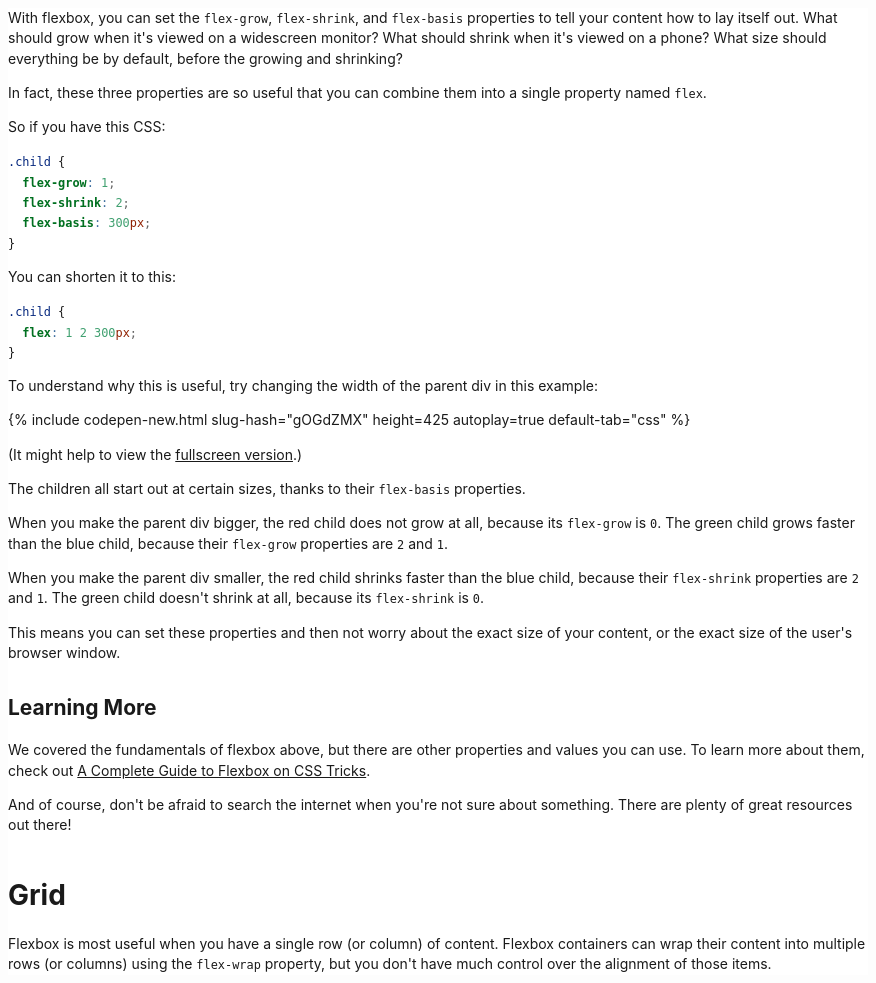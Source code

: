 With flexbox, you can set the `flex-grow`, `flex-shrink`, and `flex-basis` properties to tell your content how to lay itself out. What should grow when it's viewed on a widescreen monitor? What should shrink when it's viewed on a phone? What size should everything be by default, before the growing and shrinking?

In fact, these three properties are so useful that you can combine them into a single property named `flex`.

So if you have this CSS:

```css
.child {
  flex-grow: 1;
  flex-shrink: 2;
  flex-basis: 300px;
}
```

You can shorten it to this:

```css
.child {
  flex: 1 2 300px;
}
```

To understand why this is useful, try changing the width of the parent div in this example:

{% include codepen-new.html slug-hash="gOGdZMX" height=425 autoplay=true default-tab="css" %}

(It might help to view the [fullscreen version](https://codepen.io/KevinWorkman/live/gOGdZMX).)

The children all start out at certain sizes, thanks to their `flex-basis` properties.

When you make the parent div bigger, the red child does not grow at all, because its `flex-grow` is `0`. The green child grows faster than the blue child, because their `flex-grow` properties are `2` and `1`.

When you make the parent div smaller, the red child shrinks faster than the blue child, because their `flex-shrink` properties are `2` and `1`. The green child doesn't shrink at all, because its `flex-shrink` is `0`.

This means you can set these properties and then not worry about the exact size of your content, or the exact size of the user's browser window.

## Learning More

We covered the fundamentals of flexbox above, but there are other properties and values you can use. To learn more about them, check out [A Complete Guide to Flexbox on CSS Tricks](https://css-tricks.com/snippets/css/a-guide-to-flexbox/).

And of course, don't be afraid to search the internet when you're not sure about something. There are plenty of great resources out there!

# Grid

Flexbox is most useful when you have a single row (or column) of content. Flexbox containers can wrap their content into multiple rows (or columns) using the `flex-wrap` property, but you don't have much control over the alignment of those items.
